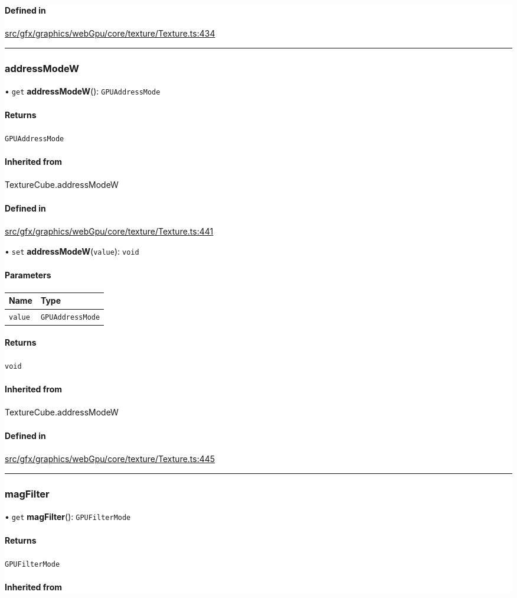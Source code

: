 #### Defined in

[src/gfx/graphics/webGpu/core/texture/Texture.ts:434](https://github.com/Orillusion/orillusion/blob/main/src/gfx/graphics/webGpu/core/texture/Texture.ts#L434)

___

### addressModeW

• `get` **addressModeW**(): `GPUAddressMode`

#### Returns

`GPUAddressMode`

#### Inherited from

TextureCube.addressModeW

#### Defined in

[src/gfx/graphics/webGpu/core/texture/Texture.ts:441](https://github.com/Orillusion/orillusion/blob/main/src/gfx/graphics/webGpu/core/texture/Texture.ts#L441)

• `set` **addressModeW**(`value`): `void`

#### Parameters

| Name | Type |
| :------ | :------ |
| `value` | `GPUAddressMode` |

#### Returns

`void`

#### Inherited from

TextureCube.addressModeW

#### Defined in

[src/gfx/graphics/webGpu/core/texture/Texture.ts:445](https://github.com/Orillusion/orillusion/blob/main/src/gfx/graphics/webGpu/core/texture/Texture.ts#L445)

___

### magFilter

• `get` **magFilter**(): `GPUFilterMode`

#### Returns

`GPUFilterMode`

#### Inherited from
